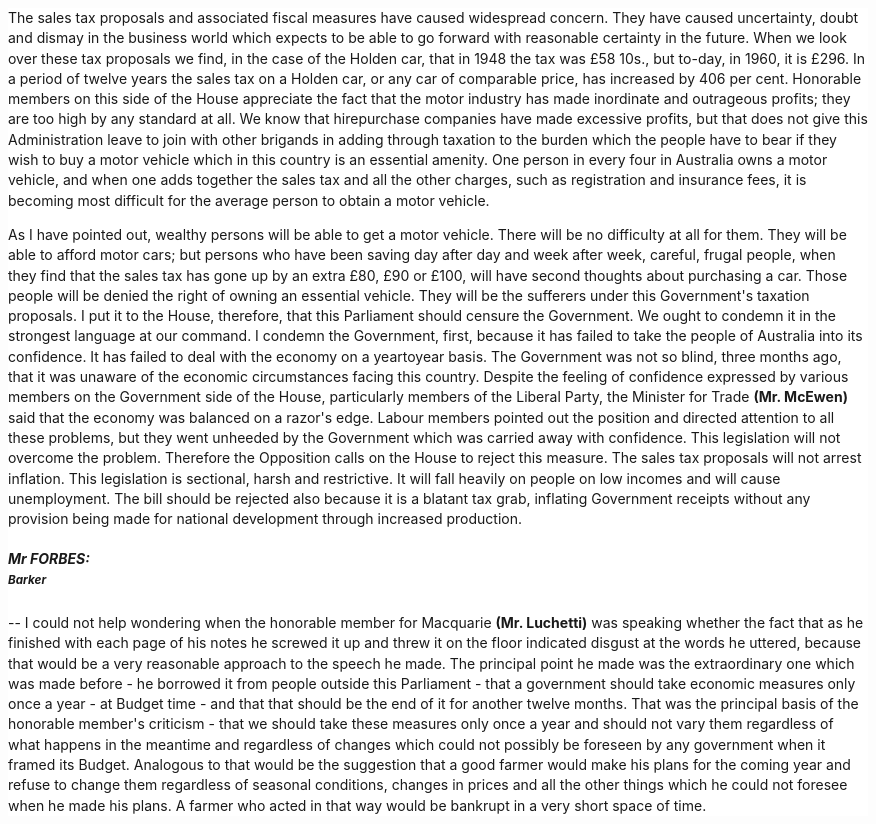 The sales tax proposals and associated fiscal measures have caused widespread concern. They have caused uncertainty, doubt and dismay in the business world which expects to be able to go forward with reasonable certainty in the future. When we look over these tax proposals we find, in the case of the Holden car, that in 1948 the tax was £58 10s., but to-day, in 1960, it is £296. In a period of twelve years the sales tax on a Holden car, or any car of comparable price, has increased by 406 per cent. Honorable members on this side of the House appreciate the fact that the motor industry has made inordinate and outrageous profits; they are too high by any standard at all. We know that hirepurchase companies have made excessive profits, but that does not give this Administration leave to join with other brigands in adding through taxation to the burden which the people have to bear if they wish to buy a motor vehicle which in this country is an essential amenity. One person in every four in Australia owns a motor vehicle, and when one adds together the sales tax and all the other charges, such as registration and insurance fees, it is becoming most difficult for the average person to obtain a motor vehicle. 

As I have pointed out, wealthy persons will be able to get a motor vehicle. There will be no difficulty at all for them. They will be able to afford motor cars; but persons who have been saving day after day and week after week, careful, frugal people, when they find that the sales tax has gone up by an extra £80, £90 or £100, will have second thoughts about purchasing a car. Those people will be denied the right of owning an essential vehicle. They will be the sufferers under this Government's taxation proposals. I put it to the House, therefore, that this Parliament should censure the Government. We ought to condemn it in the strongest language at our command. I condemn the Government, first, because it has failed to take the people of Australia into its confidence. It has failed to deal with the economy on a yeartoyear basis. The Government was not so blind, three months ago, that it was unaware of the economic circumstances facing this country. Despite the feeling of confidence expressed by various members on the Government side of the House, particularly members of the Liberal Party, the Minister for Trade  **(Mr. McEwen)**  said that the economy was balanced on a razor's edge. Labour members pointed out the position and directed attention to all these problems, but they went unheeded by the Government which was carried away with confidence. This legislation will not overcome the problem. Therefore the Opposition calls on the House to reject this measure. The sales tax proposals will not arrest inflation. This legislation is sectional, harsh and restrictive. It will fall heavily on people on low incomes and will cause unemployment. The bill should be rejected also because it is a blatant tax grab, inflating Government receipts without any provision being made for national development through increased production. 

##### Mr FORBES:<br><small class="text-muted">Barker</small>

--  I could not help wondering when the honorable member for Macquarie  **(Mr. Luchetti)**  was speaking whether the fact that as he finished with each page of his notes he screwed it up and threw it on the floor indicated disgust at the words he uttered, because that would be a very reasonable approach to the speech he made. The principal point he made was the extraordinary one which was made before - he borrowed it from people outside this Parliament - that a government should take economic measures only once a year - at Budget time - and that that should be the end of it for another twelve months. That was the principal basis of the honorable member's criticism - that we should take these measures only once a year and should not vary them regardless of what happens in the meantime and regardless of changes which could not possibly be foreseen by any government when it framed its Budget. Analogous to that would be the suggestion that a good farmer would make his plans for the coming year and refuse to change them regardless of seasonal conditions, changes in prices and all the other things which he could not foresee when he made his plans. A farmer who acted in that way would be bankrupt in a very short space of time. 
